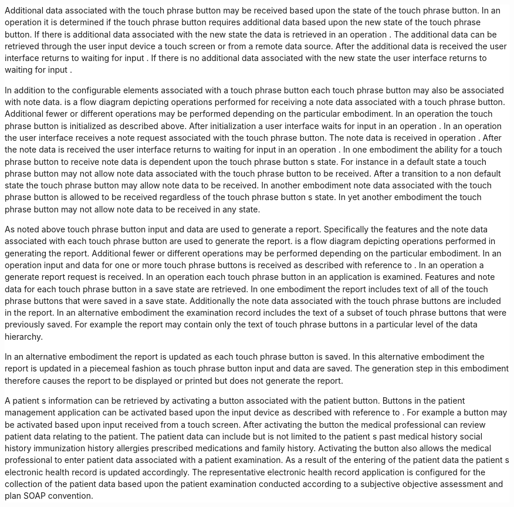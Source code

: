 Additional data associated with the touch phrase button may be received based upon the state of the touch phrase button. In an operation it is determined if the touch phrase button requires additional data based upon the new state of the touch phrase button. If there is additional data associated with the new state the data is retrieved in an operation . The additional data can be retrieved through the user input device a touch screen or from a remote data source. After the additional data is received the user interface returns to waiting for input . If there is no additional data associated with the new state the user interface returns to waiting for input .

In addition to the configurable elements associated with a touch phrase button each touch phrase button may also be associated with note data. is a flow diagram depicting operations performed for receiving a note data associated with a touch phrase button. Additional fewer or different operations may be performed depending on the particular embodiment. In an operation the touch phrase button is initialized as described above. After initialization a user interface waits for input in an operation . In an operation the user interface receives a note request associated with the touch phrase button. The note data is received in operation . After the note data is received the user interface returns to waiting for input in an operation . In one embodiment the ability for a touch phrase button to receive note data is dependent upon the touch phrase button s state. For instance in a default state a touch phrase button may not allow note data associated with the touch phrase button to be received. After a transition to a non default state the touch phrase button may allow note data to be received. In another embodiment note data associated with the touch phrase button is allowed to be received regardless of the touch phrase button s state. In yet another embodiment the touch phrase button may not allow note data to be received in any state.

As noted above touch phrase button input and data are used to generate a report. Specifically the features and the note data associated with each touch phrase button are used to generate the report. is a flow diagram depicting operations performed in generating the report. Additional fewer or different operations may be performed depending on the particular embodiment. In an operation input and data for one or more touch phrase buttons is received as described with reference to . In an operation a generate report request is received. In an operation each touch phrase button in an application is examined. Features and note data for each touch phrase button in a save state are retrieved. In one embodiment the report includes text of all of the touch phrase buttons that were saved in a save state. Additionally the note data associated with the touch phrase buttons are included in the report. In an alternative embodiment the examination record includes the text of a subset of touch phrase buttons that were previously saved. For example the report may contain only the text of touch phrase buttons in a particular level of the data hierarchy.

In an alternative embodiment the report is updated as each touch phrase button is saved. In this alternative embodiment the report is updated in a piecemeal fashion as touch phrase button input and data are saved. The generation step in this embodiment therefore causes the report to be displayed or printed but does not generate the report.

A patient s information can be retrieved by activating a button associated with the patient button. Buttons in the patient management application can be activated based upon the input device as described with reference to . For example a button may be activated based upon input received from a touch screen. After activating the button the medical professional can review patient data relating to the patient. The patient data can include but is not limited to the patient s past medical history social history immunization history allergies prescribed medications and family history. Activating the button also allows the medical professional to enter patient data associated with a patient examination. As a result of the entering of the patient data the patient s electronic health record is updated accordingly. The representative electronic health record application is configured for the collection of the patient data based upon the patient examination conducted according to a subjective objective assessment and plan SOAP convention.
